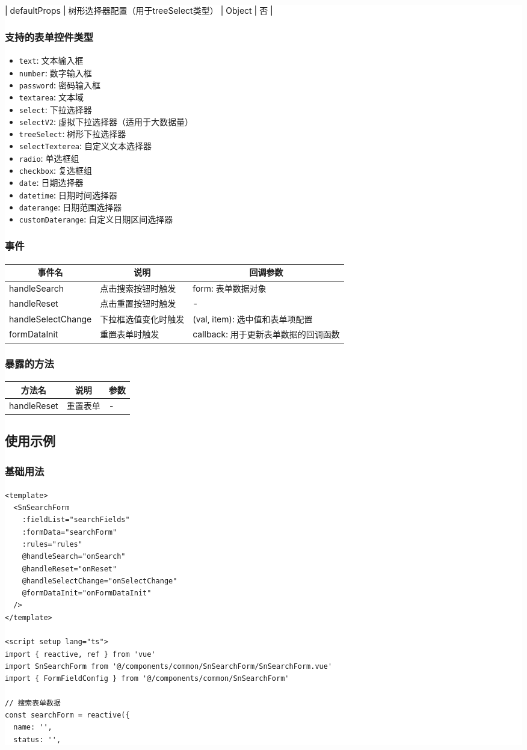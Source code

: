 | defaultProps | 树形选择器配置（用于treeSelect类型） | Object | 否 |

### 支持的表单控件类型

- `text`: 文本输入框
- `number`: 数字输入框
- `password`: 密码输入框
- `textarea`: 文本域
- `select`: 下拉选择器
- `selectV2`: 虚拟下拉选择器（适用于大数据量）
- `treeSelect`: 树形下拉选择器
- `selectTexterea`: 自定义文本选择器
- `radio`: 单选框组
- `checkbox`: 复选框组
- `date`: 日期选择器
- `datetime`: 日期时间选择器
- `daterange`: 日期范围选择器
- `customDaterange`: 自定义日期区间选择器

### 事件

| 事件名 | 说明 | 回调参数 |
| --- | --- | --- |
| handleSearch | 点击搜索按钮时触发 | form: 表单数据对象 |
| handleReset | 点击重置按钮时触发 | - |
| handleSelectChange | 下拉框选值变化时触发 | (val, item): 选中值和表单项配置 |
| formDataInit | 重置表单时触发 | callback: 用于更新表单数据的回调函数 |

### 暴露的方法

| 方法名 | 说明 | 参数 |
| --- | --- | --- |
| handleReset | 重置表单 | - |

## 使用示例

### 基础用法

```vue
<template>
  <SnSearchForm
    :fieldList="searchFields"
    :formData="searchForm"
    :rules="rules"
    @handleSearch="onSearch"
    @handleReset="onReset"
    @handleSelectChange="onSelectChange"
    @formDataInit="onFormDataInit"
  />
</template>

<script setup lang="ts">
import { reactive, ref } from 'vue'
import SnSearchForm from '@/components/common/SnSearchForm/SnSearchForm.vue'
import { FormFieldConfig } from '@/components/common/SnSearchForm'

// 搜索表单数据
const searchForm = reactive({
  name: '',
  status: '',
```